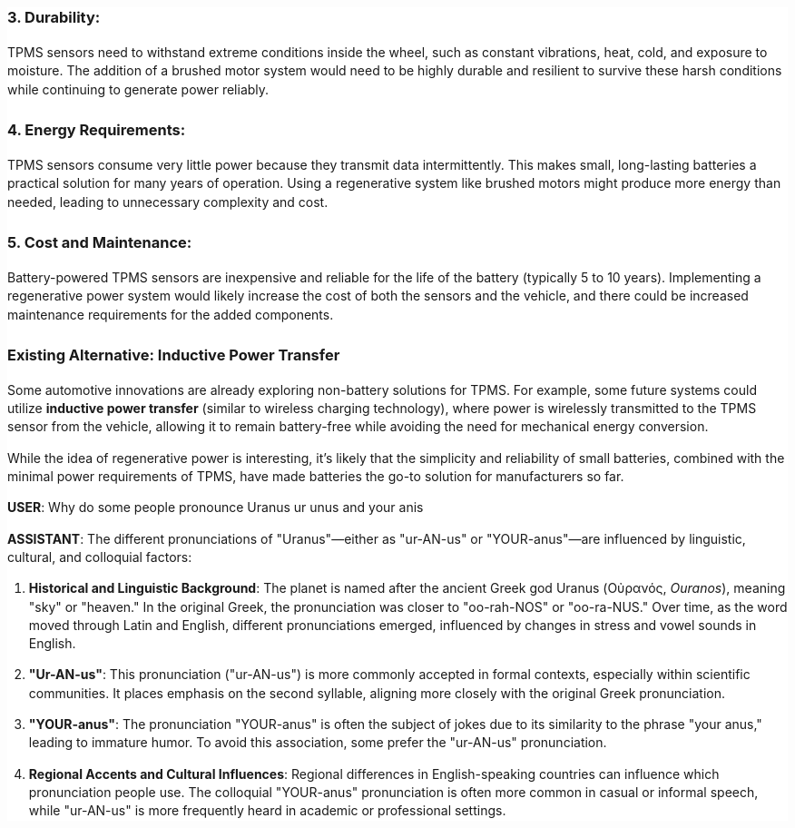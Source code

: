 ### 3. **Durability**: 
   TPMS sensors need to withstand extreme conditions inside the wheel, such as constant vibrations, heat, cold, and exposure to moisture. The addition of a brushed motor system would need to be highly durable and resilient to survive these harsh conditions while continuing to generate power reliably.

### 4. **Energy Requirements**: 
   TPMS sensors consume very little power because they transmit data intermittently. This makes small, long-lasting batteries a practical solution for many years of operation. Using a regenerative system like brushed motors might produce more energy than needed, leading to unnecessary complexity and cost.

### 5. **Cost and Maintenance**: 
   Battery-powered TPMS sensors are inexpensive and reliable for the life of the battery (typically 5 to 10 years). Implementing a regenerative power system would likely increase the cost of both the sensors and the vehicle, and there could be increased maintenance requirements for the added components.

### Existing Alternative: **Inductive Power Transfer**  
   Some automotive innovations are already exploring non-battery solutions for TPMS. For example, some future systems could utilize **inductive power transfer** (similar to wireless charging technology), where power is wirelessly transmitted to the TPMS sensor from the vehicle, allowing it to remain battery-free while avoiding the need for mechanical energy conversion.

While the idea of regenerative power is interesting, it’s likely that the simplicity and reliability of small batteries, combined with the minimal power requirements of TPMS, have made batteries the go-to solution for manufacturers so far.

**USER**: Why do some people pronounce Uranus ur unus and your anis

**ASSISTANT**: The different pronunciations of "Uranus"—either as "ur-AN-us" or "YOUR-anus"—are influenced by linguistic, cultural, and colloquial factors:

1. **Historical and Linguistic Background**:
   The planet is named after the ancient Greek god Uranus (Οὐρανός, *Ouranos*), meaning "sky" or "heaven." In the original Greek, the pronunciation was closer to "oo-rah-NOS" or "oo-ra-NUS." Over time, as the word moved through Latin and English, different pronunciations emerged, influenced by changes in stress and vowel sounds in English.

2. **"Ur-AN-us"**:
   This pronunciation ("ur-AN-us") is more commonly accepted in formal contexts, especially within scientific communities. It places emphasis on the second syllable, aligning more closely with the original Greek pronunciation.

3. **"YOUR-anus"**:
   The pronunciation "YOUR-anus" is often the subject of jokes due to its similarity to the phrase "your anus," leading to immature humor. To avoid this association, some prefer the "ur-AN-us" pronunciation. 

4. **Regional Accents and Cultural Influences**:
   Regional differences in English-speaking countries can influence which pronunciation people use. The colloquial "YOUR-anus" pronunciation is often more common in casual or informal speech, while "ur-AN-us" is more frequently heard in academic or professional settings.
